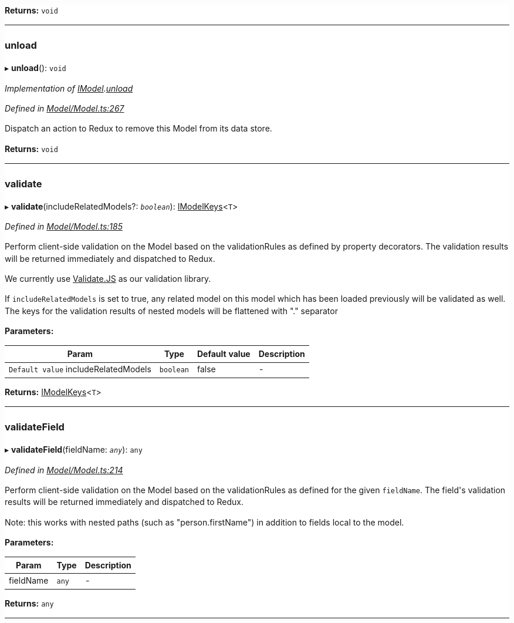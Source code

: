 **Returns:** `void`

___
<a id="unload"></a>

###  unload

▸ **unload**(): `void`

*Implementation of [IModel](../interfaces/imodel.md).[unload](../interfaces/imodel.md#unload)*

*Defined in [Model/Model.ts:267](https://github.com/Rediker-Software/redux-data-service/blob/fbab6d2/src/Model/Model.ts#L267)*

Dispatch an action to Redux to remove this Model from its data store.

**Returns:** `void`

___
<a id="validate"></a>

###  validate

▸ **validate**(includeRelatedModels?: *`boolean`*): [IModelKeys](../#imodelkeys)<`T`>

*Defined in [Model/Model.ts:185](https://github.com/Rediker-Software/redux-data-service/blob/fbab6d2/src/Model/Model.ts#L185)*

Perform client-side validation on the Model based on the validationRules as defined by property decorators. The validation results will be returned immediately and dispatched to Redux.

We currently use [Validate.JS](https://validatejs.org/) as our validation library.

If `includeRelatedModels` is set to true, any related model on this model which has been loaded previously will be validated as well. The keys for the validation results of nested models will be flattened with "." separator

**Parameters:**

| Param | Type | Default value | Description |
| ------ | ------ | ------ | ------ |
| `Default value` includeRelatedModels | `boolean` | false |  - |

**Returns:** [IModelKeys](../#imodelkeys)<`T`>

___
<a id="validatefield"></a>

###  validateField

▸ **validateField**(fieldName: *`any`*): `any`

*Defined in [Model/Model.ts:214](https://github.com/Rediker-Software/redux-data-service/blob/fbab6d2/src/Model/Model.ts#L214)*

Perform client-side validation on the Model based on the validationRules as defined for the given `fieldName`. The field's validation results will be returned immediately and dispatched to Redux.

Note: this works with nested paths (such as "person.firstName") in addition to fields local to the model.

**Parameters:**

| Param | Type | Description |
| ------ | ------ | ------ |
| fieldName | `any` |  - |

**Returns:** `any`

___


